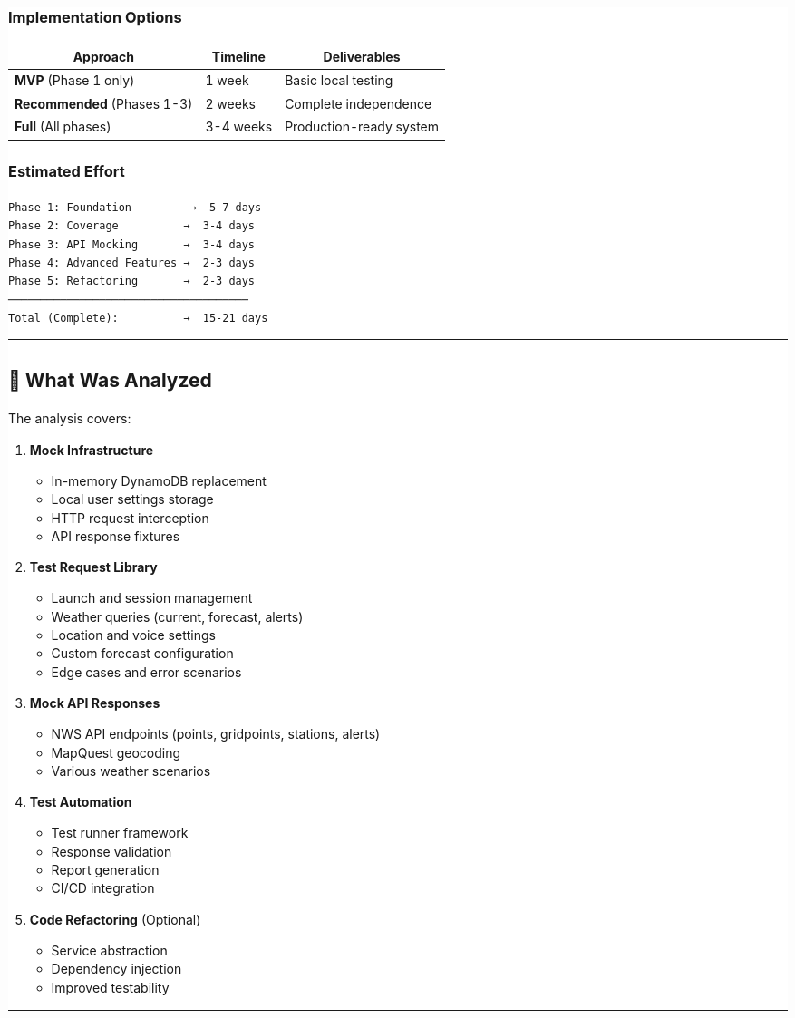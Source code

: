 ### Implementation Options

| Approach | Timeline | Deliverables |
|----------|----------|--------------|
| **MVP** (Phase 1 only) | 1 week | Basic local testing |
| **Recommended** (Phases 1-3) | 2 weeks | Complete independence |
| **Full** (All phases) | 3-4 weeks | Production-ready system |

### Estimated Effort

```
Phase 1: Foundation         →  5-7 days
Phase 2: Coverage          →  3-4 days
Phase 3: API Mocking       →  3-4 days
Phase 4: Advanced Features →  2-3 days
Phase 5: Refactoring       →  2-3 days
─────────────────────────────────────
Total (Complete):          →  15-21 days
```

---

## 🎯 What Was Analyzed

The analysis covers:

1. **Mock Infrastructure**
   - In-memory DynamoDB replacement
   - Local user settings storage
   - HTTP request interception
   - API response fixtures

2. **Test Request Library**
   - Launch and session management
   - Weather queries (current, forecast, alerts)
   - Location and voice settings
   - Custom forecast configuration
   - Edge cases and error scenarios

3. **Mock API Responses**
   - NWS API endpoints (points, gridpoints, stations, alerts)
   - MapQuest geocoding
   - Various weather scenarios

4. **Test Automation**
   - Test runner framework
   - Response validation
   - Report generation
   - CI/CD integration

5. **Code Refactoring** (Optional)
   - Service abstraction
   - Dependency injection
   - Improved testability

---